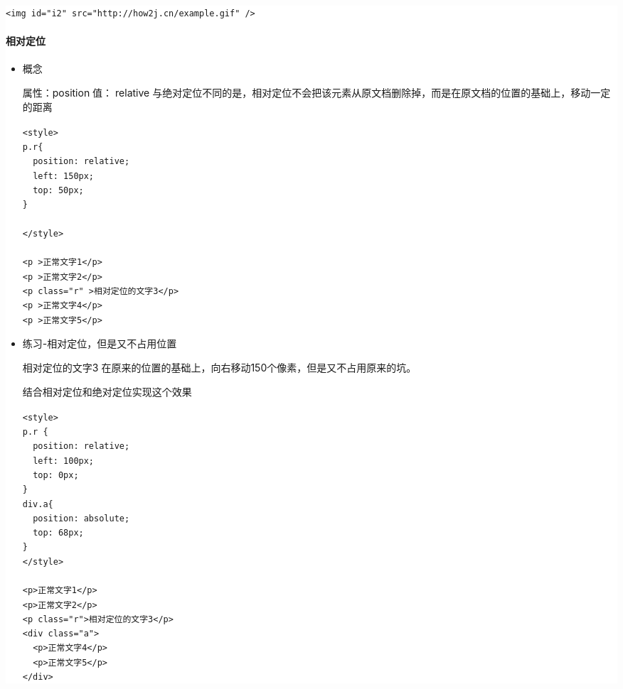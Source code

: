   ```
  <img id="i2" src="http://how2j.cn/example.gif" />
  ```

#### 相对定位

- 概念

  属性：position 
  值： relative 
  与绝对定位不同的是，相对定位不会把该元素从原文档删除掉，而是在原文档的位置的基础上，移动一定的距离

  ```
  <style>
  p.r{
    position: relative;
    left: 150px;
    top: 50px;
  }
    
  </style>
    
  <p >正常文字1</p>
  <p >正常文字2</p>
  <p class="r" >相对定位的文字3</p>
  <p >正常文字4</p>
  <p >正常文字5</p>
  ```

- 练习-相对定位，但是又不占用位置

  相对定位的文字3 在原来的位置的基础上，向右移动150个像素，但是又不占用原来的坑。 

  结合相对定位和绝对定位实现这个效果  

  ```
  <style>
  p.r {
  	position: relative;
  	left: 100px;
  	top: 0px;
  }
  div.a{
  	position: absolute;
  	top: 68px;
  }
  </style>
   
  <p>正常文字1</p>
  <p>正常文字2</p>
  <p class="r">相对定位的文字3</p>
  <div class="a">
  	<p>正常文字4</p>
  	<p>正常文字5</p>
  </div>
  ```
